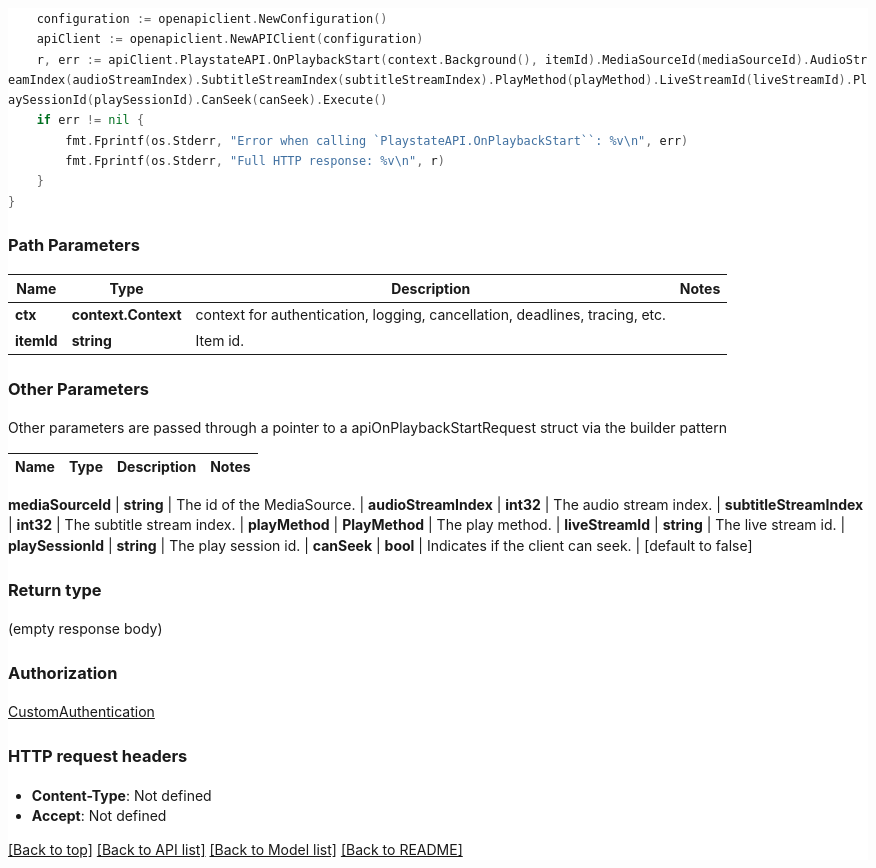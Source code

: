 ```go
	configuration := openapiclient.NewConfiguration()
	apiClient := openapiclient.NewAPIClient(configuration)
	r, err := apiClient.PlaystateAPI.OnPlaybackStart(context.Background(), itemId).MediaSourceId(mediaSourceId).AudioStreamIndex(audioStreamIndex).SubtitleStreamIndex(subtitleStreamIndex).PlayMethod(playMethod).LiveStreamId(liveStreamId).PlaySessionId(playSessionId).CanSeek(canSeek).Execute()
	if err != nil {
		fmt.Fprintf(os.Stderr, "Error when calling `PlaystateAPI.OnPlaybackStart``: %v\n", err)
		fmt.Fprintf(os.Stderr, "Full HTTP response: %v\n", r)
	}
}
```

### Path Parameters


Name | Type | Description  | Notes
------------- | ------------- | ------------- | -------------
**ctx** | **context.Context** | context for authentication, logging, cancellation, deadlines, tracing, etc.
**itemId** | **string** | Item id. | 

### Other Parameters

Other parameters are passed through a pointer to a apiOnPlaybackStartRequest struct via the builder pattern


Name | Type | Description  | Notes
------------- | ------------- | ------------- | -------------

 **mediaSourceId** | **string** | The id of the MediaSource. | 
 **audioStreamIndex** | **int32** | The audio stream index. | 
 **subtitleStreamIndex** | **int32** | The subtitle stream index. | 
 **playMethod** | **PlayMethod** | The play method. | 
 **liveStreamId** | **string** | The live stream id. | 
 **playSessionId** | **string** | The play session id. | 
 **canSeek** | **bool** | Indicates if the client can seek. | [default to false]

### Return type

 (empty response body)

### Authorization

[CustomAuthentication](../README.md#CustomAuthentication)

### HTTP request headers

- **Content-Type**: Not defined
- **Accept**: Not defined

[[Back to top]](#) [[Back to API list]](../README.md#documentation-for-api-endpoints)
[[Back to Model list]](../README.md#documentation-for-models)
[[Back to README]](../README.md)
